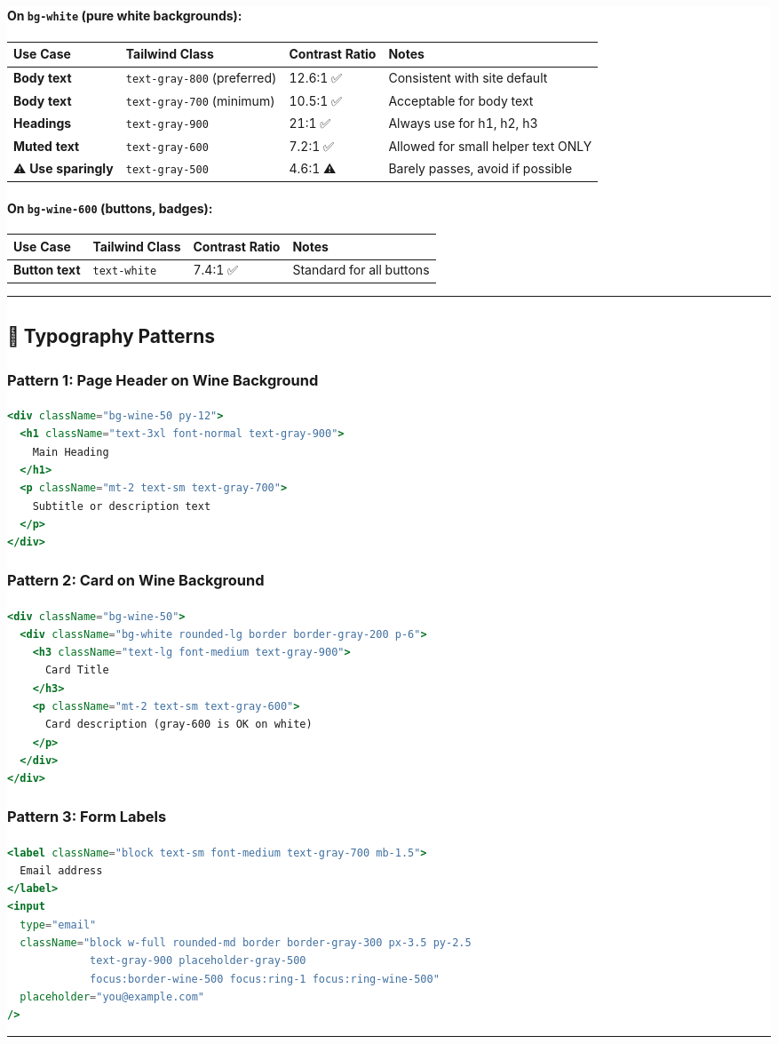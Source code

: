 #### **On `bg-white` (pure white backgrounds):**

| Use Case | Tailwind Class | Contrast Ratio | Notes |
|:---------|:---------------|:---------------|:------|
| **Body text** | `text-gray-800` (preferred) | 12.6:1 ✅ | Consistent with site default |
| **Body text** | `text-gray-700` (minimum) | 10.5:1 ✅ | Acceptable for body text |
| **Headings** | `text-gray-900` | 21:1 ✅ | Always use for h1, h2, h3 |
| **Muted text** | `text-gray-600` | 7.2:1 ✅ | Allowed for small helper text ONLY |
| ⚠️ **Use sparingly** | `text-gray-500` | 4.6:1 ⚠️ | Barely passes, avoid if possible |

#### **On `bg-wine-600` (buttons, badges):**

| Use Case | Tailwind Class | Contrast Ratio | Notes |
|:---------|:---------------|:---------------|:------|
| **Button text** | `text-white` | 7.4:1 ✅ | Standard for all buttons |

---

## 📝 Typography Patterns

### Pattern 1: Page Header on Wine Background
```jsx
<div className="bg-wine-50 py-12">
  <h1 className="text-3xl font-normal text-gray-900">
    Main Heading
  </h1>
  <p className="mt-2 text-sm text-gray-700">
    Subtitle or description text
  </p>
</div>
```

### Pattern 2: Card on Wine Background
```jsx
<div className="bg-wine-50">
  <div className="bg-white rounded-lg border border-gray-200 p-6">
    <h3 className="text-lg font-medium text-gray-900">
      Card Title
    </h3>
    <p className="mt-2 text-sm text-gray-600">
      Card description (gray-600 is OK on white)
    </p>
  </div>
</div>
```

### Pattern 3: Form Labels
```jsx
<label className="block text-sm font-medium text-gray-700 mb-1.5">
  Email address
</label>
<input
  type="email"
  className="block w-full rounded-md border border-gray-300 px-3.5 py-2.5 
             text-gray-900 placeholder-gray-500
             focus:border-wine-500 focus:ring-1 focus:ring-wine-500"
  placeholder="you@example.com"
/>
```

---